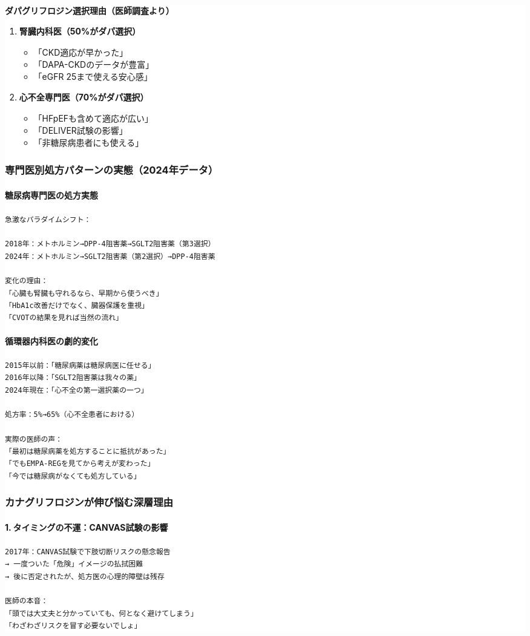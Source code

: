 **ダパグリフロジン選択理由（医師調査より）**
1. **腎臓内科医（50%がダパ選択）**
   - 「CKD適応が早かった」
   - 「DAPA-CKDのデータが豊富」
   - 「eGFR 25まで使える安心感」

2. **心不全専門医（70%がダパ選択）**
   - 「HFpEFも含めて適応が広い」
   - 「DELIVER試験の影響」
   - 「非糖尿病患者にも使える」

### 専門医別処方パターンの実態（2024年データ）

#### 糖尿病専門医の処方実態
```
急激なパラダイムシフト：

2018年：メトホルミン→DPP-4阻害薬→SGLT2阻害薬（第3選択）
2024年：メトホルミン→SGLT2阻害薬（第2選択）→DPP-4阻害薬

変化の理由：
「心臓も腎臓も守れるなら、早期から使うべき」
「HbA1c改善だけでなく、臓器保護を重視」
「CVOTの結果を見れば当然の流れ」
```

#### 循環器内科医の劇的変化
```
2015年以前：「糖尿病薬は糖尿病医に任せる」
2016年以降：「SGLT2阻害薬は我々の薬」
2024年現在：「心不全の第一選択薬の一つ」

処方率：5%→65%（心不全患者における）

実際の医師の声：
「最初は糖尿病薬を処方することに抵抗があった」
「でもEMPA-REGを見てから考えが変わった」
「今では糖尿病がなくても処方している」
```

### カナグリフロジンが伸び悩む深層理由

#### 1. タイミングの不運：CANVAS試験の影響
```
2017年：CANVAS試験で下肢切断リスクの懸念報告
→ 一度ついた「危険」イメージの払拭困難
→ 後に否定されたが、処方医の心理的障壁は残存

医師の本音：
「頭では大丈夫と分かっていても、何となく避けてしまう」
「わざわざリスクを冒す必要ないでしょ」
```
